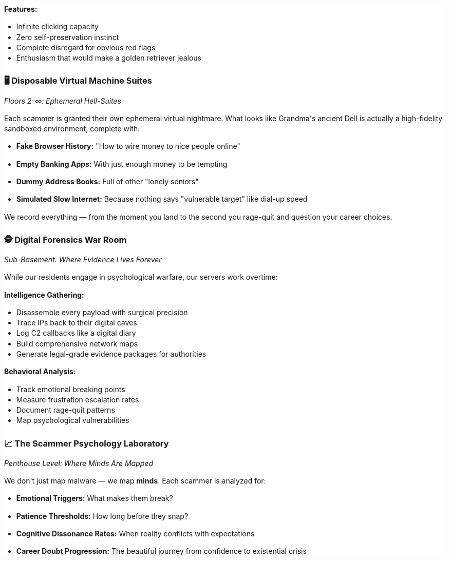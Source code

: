 **Features:**

- Infinite clicking capacity
- Zero self-preservation instinct
- Complete disregard for obvious red flags
- Enthusiasm that would make a golden retriever jealous

### 🖥️ **Disposable Virtual Machine Suites**

*Floors 2-∞: Ephemeral Hell-Suites*

Each scammer is granted their own ephemeral virtual nightmare. What looks like Grandma's ancient Dell is actually a high-fidelity sandboxed environment, complete with:

- **Fake Browser History:** "How to wire money to nice people online"

- **Empty Banking Apps:** With just enough money to be tempting

- **Dummy Address Books:** Full of other "lonely seniors"

- **Simulated Slow Internet:** Because nothing says "vulnerable target" like dial-up speed

We record everything — from the moment you land to the second you rage-quit and question your career choices.

### 🕵️ **Digital Forensics War Room**

*Sub-Basement: Where Evidence Lives Forever*

While our residents engage in psychological warfare, our servers work overtime:

**Intelligence Gathering:**

- Disassemble every payload with surgical precision
- Trace IPs back to their digital caves
- Log C2 callbacks like a digital diary
- Build comprehensive network maps
- Generate legal-grade evidence packages for authorities

**Behavioral Analysis:**

- Track emotional breaking points
- Measure frustration escalation rates
- Document rage-quit patterns
- Map psychological vulnerabilities

### 📈 **The Scammer Psychology Laboratory**

*Penthouse Level: Where Minds Are Mapped*

We don't just map malware — we map **minds**. Each scammer is analyzed for:

- **Emotional Triggers:** What makes them break?

- **Patience Thresholds:** How long before they snap?

- **Cognitive Dissonance Rates:** When reality conflicts with expectations

- **Career Doubt Progression:** The beautiful journey from confidence to existential crisis
